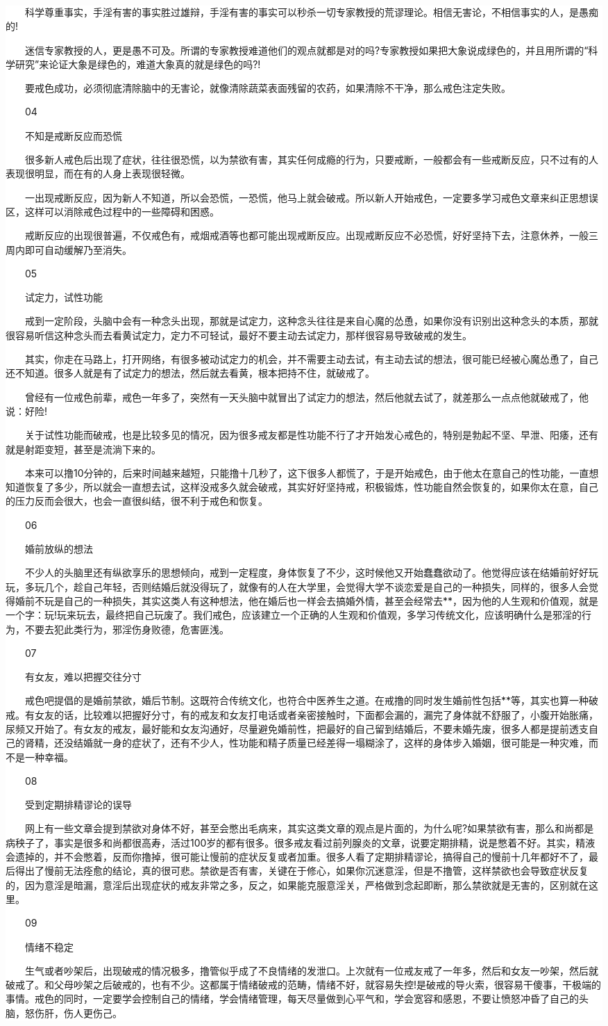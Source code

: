 　　科学尊重事实，手淫有害的事实胜过雄辩，手淫有害的事实可以秒杀一切专家教授的荒谬理论。相信无害论，不相信事实的人，是愚痴的!

　　迷信专家教授的人，更是愚不可及。所谓的专家教授难道他们的观点就都是对的吗?专家教授如果把大象说成绿色的，并且用所谓的“科学研究”来论证大象是绿色的，难道大象真的就是绿色的吗?!

　　要戒色成功，必须彻底清除脑中的无害论，就像清除蔬菜表面残留的农药，如果清除不干净，那么戒色注定失败。

　　04

　　不知是戒断反应而恐慌

　　很多新人戒色后出现了症状，往往很恐慌，以为禁欲有害，其实任何成瘾的行为，只要戒断，一般都会有一些戒断反应，只不过有的人表现很明显，而在有的人身上表现很轻微。

　　一出现戒断反应，因为新人不知道，所以会恐慌，一恐慌，他马上就会破戒。所以新人开始戒色，一定要多学习戒色文章来纠正思想误区，这样可以消除戒色过程中的一些障碍和困惑。

　　戒断反应的出现很普遍，不仅戒色有，戒烟戒酒等也都可能出现戒断反应。出现戒断反应不必恐慌，好好坚持下去，注意休养，一般三周内即可自动缓解乃至消失。

　　05

　　试定力，试性功能

　　戒到一定阶段，头脑中会有一种念头出现，那就是试定力，这种念头往往是来自心魔的怂恿，如果你没有识别出这种念头的本质，那就很容易听信这种念头而去看黄试定力，定力不可轻试，最好不要主动去试定力，那样很容易导致破戒的发生。

　　其实，你走在马路上，打开网络，有很多被动试定力的机会，并不需要主动去试，有主动去试的想法，很可能已经被心魔怂恿了，自己还不知道。很多人就是有了试定力的想法，然后就去看黄，根本把持不住，就破戒了。

　　曾经有一位戒色前辈，戒色一年多了，突然有一天头脑中就冒出了试定力的想法，然后他就去试了，就差那么一点点他就破戒了，他说：好险!

　　关于试性功能而破戒，也是比较多见的情况，因为很多戒友都是性功能不行了才开始发心戒色的，特别是勃起不坚、早泄、阳痿，还有就是射距变短，甚至是流淌下来的。

　　本来可以撸10分钟的，后来时间越来越短，只能撸十几秒了，这下很多人都慌了，于是开始戒色，由于他太在意自己的性功能，一直想知道恢复了多少，所以就会一直想去试，这样没戒多久就会破戒，其实好好坚持戒，积极锻炼，性功能自然会恢复的，如果你太在意，自己的压力反而会很大，也会一直很纠结，很不利于戒色和恢复。

　　06

　　婚前放纵的想法

　　不少人的头脑里还有纵欲享乐的思想倾向，戒到一定程度，身体恢复了不少，这时候他又开始蠢蠢欲动了。他觉得应该在结婚前好好玩玩，多玩几个，趁自己年轻，否则结婚后就没得玩了，就像有的人在大学里，会觉得大学不谈恋爱是自己的一种损失，同样的，很多人会觉得婚前不玩是自己的一种损失，其实这类人有这种想法，他在婚后也一样会去搞婚外情，甚至会经常去**，因为他的人生观和价值观，就是一个字：玩!玩来玩去，最终把自己玩废了。我们戒色，应该建立一个正确的人生观和价值观，多学习传统文化，应该明确什么是邪淫的行为，不要去犯此类行为，邪淫伤身败德，危害匪浅。

　　07

　　有女友，难以把握交往分寸

　　戒色吧提倡的是婚前禁欲，婚后节制。这既符合传统文化，也符合中医养生之道。在戒撸的同时发生婚前性包括**等，其实也算一种破戒。有女友的话，比较难以把握好分寸，有的戒友和女友打电话或者亲密接触时，下面都会漏的，漏完了身体就不舒服了，小腹开始胀痛，尿频又开始了。有女友的戒友，最好能和女友沟通好，尽量避免婚前性，把最好的自己留到结婚后，不要未婚先废，很多人都是提前透支自己的肾精，还没结婚就一身的症状了，还有不少人，性功能和精子质量已经差得一塌糊涂了，这样的身体步入婚姻，很可能是一种灾难，而不是一种幸福。

　　08

　　受到定期排精谬论的误导

　　网上有一些文章会提到禁欲对身体不好，甚至会憋出毛病来，其实这类文章的观点是片面的，为什么呢?如果禁欲有害，那么和尚都是病秧子了，事实是很多和尚都很高寿，活过100岁的都有很多。很多戒友看过前列腺炎的文章，说要定期排精，说是憋着不好。其实，精液会遗掉的，并不会憋着，反而你撸掉，很可能让慢前的症状反复或者加重。很多人看了定期排精谬论，搞得自己的慢前十几年都好不了，最后得出了慢前无法痊愈的结论，真的很可悲。禁欲是否有害，关键在于修心，如果你沉迷意淫，但是不撸管，这样禁欲也会导致症状反复的，因为意淫是暗漏，意淫后出现症状的戒友非常之多，反之，如果能克服意淫关，严格做到念起即断，那么禁欲就是无害的，区别就在这里。

　　09

　　情绪不稳定

　　生气或者吵架后，出现破戒的情况极多，撸管似乎成了不良情绪的发泄口。上次就有一位戒友戒了一年多，然后和女友一吵架，然后就破戒了。和父母吵架之后破戒的，也有不少。这都属于情绪破戒的范畴，情绪不好，就容易失控!是破戒的导火索，很容易干傻事，干极端的事情。戒色的同时，一定要学会控制自己的情绪，学会情绪管理，每天尽量做到心平气和，学会宽容和感恩，不要让愤怒冲昏了自己的头脑，怒伤肝，伤人更伤己。
